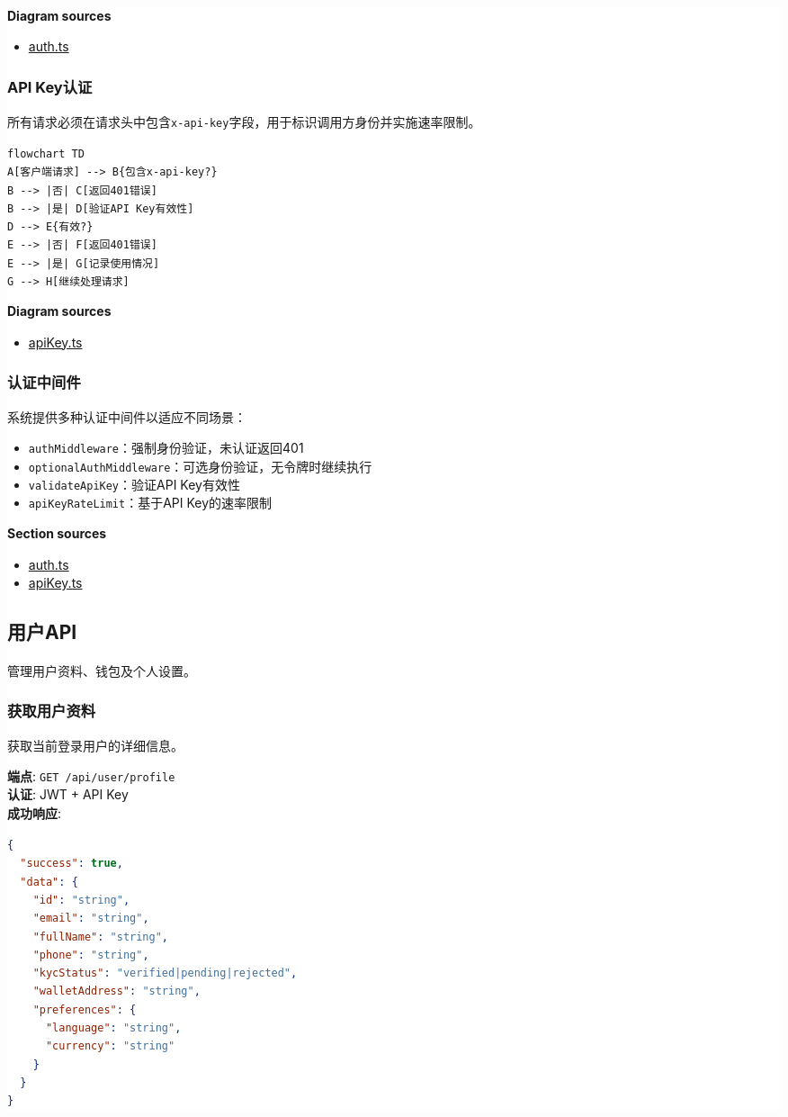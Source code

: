 **Diagram sources**
- [auth.ts](file://backend/src/middleware/auth.ts#L10-L58)

### API Key认证
所有请求必须在请求头中包含`x-api-key`字段，用于标识调用方身份并实施速率限制。

```mermaid
flowchart TD
A[客户端请求] --> B{包含x-api-key?}
B --> |否| C[返回401错误]
B --> |是| D[验证API Key有效性]
D --> E{有效?}
E --> |否| F[返回401错误]
E --> |是| G[记录使用情况]
G --> H[继续处理请求]
```

**Diagram sources**
- [apiKey.ts](file://backend/src/middleware/apiKey.ts#L3-L23)

### 认证中间件
系统提供多种认证中间件以适应不同场景：
- `authMiddleware`：强制身份验证，未认证返回401
- `optionalAuthMiddleware`：可选身份验证，无令牌时继续执行
- `validateApiKey`：验证API Key有效性
- `apiKeyRateLimit`：基于API Key的速率限制

**Section sources**
- [auth.ts](file://backend/src/middleware/auth.ts#L10-L97)
- [apiKey.ts](file://backend/src/middleware/apiKey.ts#L3-L136)

## 用户API
管理用户资料、钱包及个人设置。

### 获取用户资料
获取当前登录用户的详细信息。

**端点**: `GET /api/user/profile`  
**认证**: JWT + API Key  
**成功响应**:
```json
{
  "success": true,
  "data": {
    "id": "string",
    "email": "string",
    "fullName": "string",
    "phone": "string",
    "kycStatus": "verified|pending|rejected",
    "walletAddress": "string",
    "preferences": {
      "language": "string",
      "currency": "string"
    }
  }
}
```
